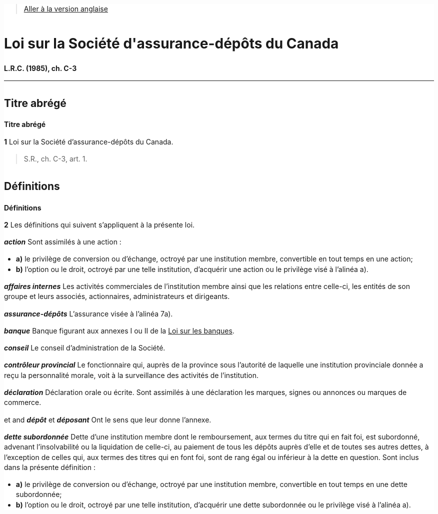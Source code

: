 > [Aller à la version anglaise](/en/Acts/Revised%20Statutes%20of%20Canada/C/C-3.md)

# Loi sur la Société d'assurance-dépôts du Canada

**L.R.C. (1985), ch. C-3**


----------



## Titre abrégé



**Titre abrégé**

**1** Loi sur la Société d’assurance-dépôts du Canada.
> S.R., ch. C-3, art. 1.





## Définitions



**Définitions**

**2** Les définitions qui suivent s’appliquent à la présente loi.

***action*** Sont assimilés à une action :
- **a)** le privilège de conversion ou d’échange, octroyé par une institution membre, convertible en tout temps en une action;
- **b)** l’option ou le droit, octroyé par une telle institution, d’acquérir une action ou le privilège visé à l’alinéa a).

***affaires internes*** Les activités commerciales de l’institution membre ainsi que les relations entre celle-ci, les entités de son groupe et leurs associés, actionnaires, administrateurs et dirigeants.

***assurance-dépôts*** L’assurance visée à l’alinéa 7a).

***banque*** Banque figurant aux annexes I ou II de la [Loi sur les banques](/fr/Lois/Lois%20du%20Canada/1991/ch.%2046.md).

***conseil*** Le conseil d’administration de la Société.

***contrôleur provincial*** Le fonctionnaire qui, auprès de la province sous l’autorité de laquelle une institution provinciale donnée a reçu la personnalité morale, voit à la surveillance des activités de l’institution.

***déclaration*** Déclaration orale ou écrite. Sont assimilés à une déclaration les marques, signes ou annonces ou marques de commerce.

 et  and ***dépôt*** et ***déposant*** Ont le sens que leur donne l’annexe.

***dette subordonnée*** Dette d’une institution membre dont le remboursement, aux termes du titre qui en fait foi, est subordonné, advenant l’insolvabilité ou la liquidation de celle-ci, au paiement de tous les dépôts auprès d’elle et de toutes ses autres dettes, à l’exception de celles qui, aux termes des titres qui en font foi, sont de rang égal ou inférieur à la dette en question. Sont inclus dans la présente définition :
- **a)** le privilège de conversion ou d’échange, octroyé par une institution membre, convertible en tout temps en une dette subordonnée;
- **b)** l’option ou le droit, octroyé par une telle institution, d’acquérir une dette subordonnée ou le privilège visé à l’alinéa a).
